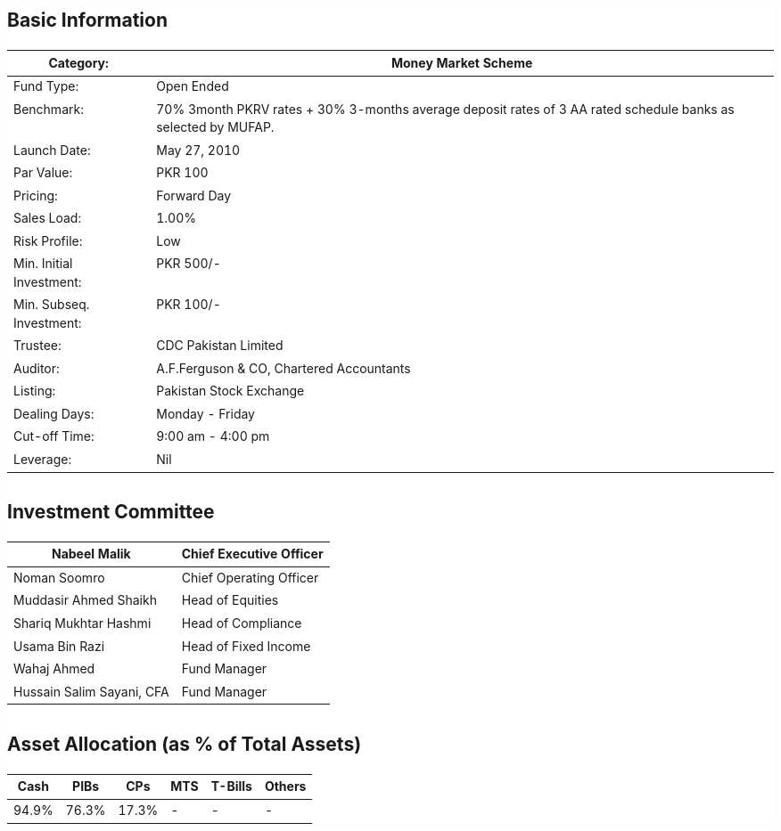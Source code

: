 ## Basic Information

| Category:                | Money Market Scheme                                                                                           |
| ------------------------ | ------------------------------------------------------------------------------------------------------------- |
| Fund Type:               | Open Ended                                                                                                    |
| Benchmark:               | 70% 3month PKRV rates + 30% 3-months average deposit rates of 3 AA rated schedule banks as selected by MUFAP. |
| Launch Date:             | May 27, 2010                                                                                                  |
| Par Value:               | PKR 100                                                                                                       |
| Pricing:                 | Forward Day                                                                                                   |
| Sales Load:              | 1.00%                                                                                                         |
| Risk Profile:            | Low                                                                                                           |
| Min. Initial Investment: | PKR 500/-                                                                                                     |
| Min. Subseq. Investment: | PKR 100/-                                                                                                     |
| Trustee:                 | CDC Pakistan Limited                                                                                          |
| Auditor:                 | A.F.Ferguson & CO, Chartered Accountants                                                                      |
| Listing:                 | Pakistan Stock Exchange                                                                                       |
| Dealing Days:            | Monday - Friday                                                                                               |
| Cut-off Time:            | 9:00 am - 4:00 pm                                                                                             |
| Leverage:                | Nil                                                                                                           |

## Investment Committee

| Nabeel Malik              | Chief Executive Officer |
| ------------------------- | ----------------------- |
| Noman Soomro              | Chief Operating Officer |
| Muddasir Ahmed Shaikh     | Head of Equities        |
| Shariq Mukhtar Hashmi     | Head of Compliance      |
| Usama Bin Razi            | Head of Fixed Income    |
| Wahaj Ahmed               | Fund Manager            |
| Hussain Salim Sayani, CFA | Fund Manager            |

## Asset Allocation (as % of Total Assets)

| Cash  | PIBs  | CPs   | MTS | T-Bills | Others |
| ----- | ----- | ----- | --- | ------- | ------ |
| 94.9% | 76.3% | 17.3% | -   | -       | -      |
